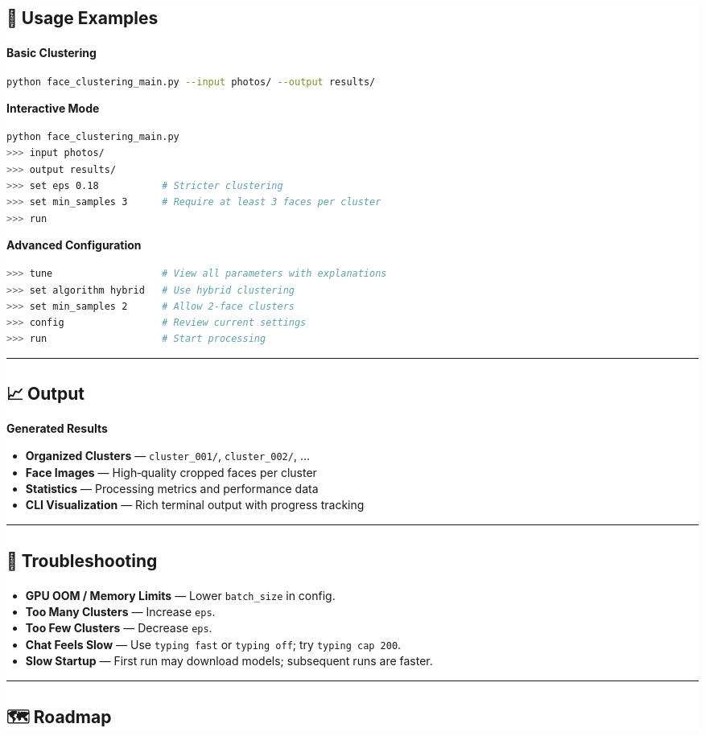 
## 🎯 Usage Examples

**Basic Clustering**

```bash
python face_clustering_main.py --input photos/ --output results/
```

**Interactive Mode**

```bash
python face_clustering_main.py
>>> input photos/
>>> output results/
>>> set eps 0.18           # Stricter clustering
>>> set min_samples 3      # Require at least 3 faces per cluster
>>> run
```

**Advanced Configuration**

```bash
>>> tune                   # View all parameters with explanations
>>> set algorithm hybrid   # Use hybrid clustering
>>> set min_samples 2      # Allow 2-face clusters
>>> config                 # Review current settings
>>> run                    # Start processing
```

---

## 📈 Output

**Generated Results**

* **Organized Clusters** — `cluster_001/`, `cluster_002/`, …
* **Face Images** — High‑quality cropped faces per cluster
* **Statistics** — Processing metrics and performance data
* **CLI Visualization** — Rich terminal output with progress tracking

---

## 🐛 Troubleshooting

* **GPU OOM / Memory Limits** — Lower `batch_size` in config.
* **Too Many Clusters** — Increase `eps`.
* **Too Few Clusters** — Decrease `eps`.
* **Chat Feels Slow** — Use `typing fast` or `typing off`; try `typing cap 200`.
* **Slow Startup** — First run may download models; subsequent runs are faster.

---

## 🗺️ Roadmap

